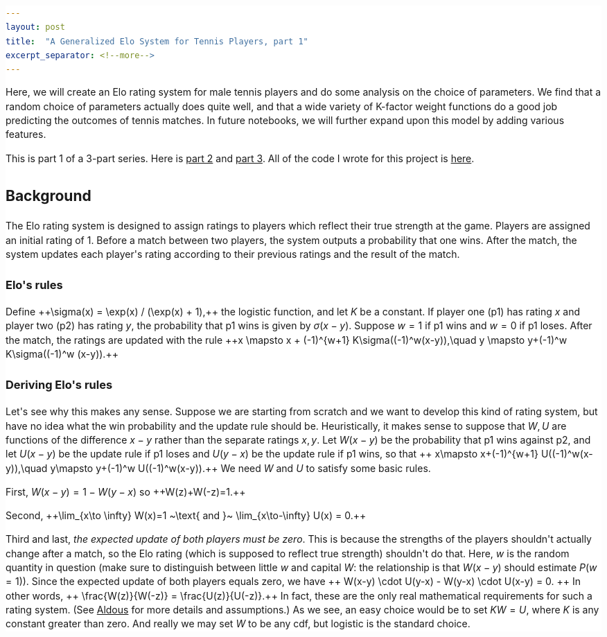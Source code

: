 ```yaml
---
layout: post
title:  "A Generalized Elo System for Tennis Players, part 1"
excerpt_separator: <!--more-->
---
```


Here, we will create an Elo rating system for male tennis players and do some analysis on the choice of parameters. We find that a random choice of parameters actually does quite well, and that a wide variety of K-factor weight functions do a good job predicting the outcomes of tennis matches. In future notebooks, we will further expand upon this model by adding various features. 



This is part 1 of a 3-part series. Here is [part 2](https://hongsuh7.github.io/2020/08/13/tennis-2.html) and [part 3](https://hongsuh7.github.io/2020/08/26/tennis-3.html). All of the code I wrote for this project is [here](https://github.com/hongsuh7/tennis-elo). 

## Background 
The Elo rating system is designed to assign ratings to players which reflect their true strength at the game. Players are assigned an initial rating of 1. Before a match between two players, the system outputs a probability that one wins. After the match, the system updates each player's rating according to their previous ratings and the result of the match.  

### Elo's rules
Define ++\sigma(x) = \exp(x) / (\exp(x) + 1),++ the logistic function, and let $K$ be a constant. If player one (p1) has rating $x$ and player two (p2) has rating $y$, the probability that p1 wins is given by $\sigma(x-y)$. Suppose $w=1$ if p1 wins and $w=0$ if p1 loses. After the match, the ratings are updated with the rule ++x \mapsto x + (-1)^{w+1} K\sigma((-1)^w(x-y)),\quad y \mapsto y+(-1)^w K\sigma((-1)^w (x-y)).++

### Deriving Elo's rules
Let's see why this makes any sense. Suppose we are starting from scratch and we want to develop this kind of rating system, but have no idea what the win probability and the update rule should be. Heuristically, it makes sense to suppose that $W,U$ are functions of the difference $x-y$ rather than the separate ratings $x,y$. Let $W(x-y)$ be the probability that p1 wins against p2, and let $U(x-y)$ be the update rule if p1 loses and $U(y-x)$ be the update rule if p1 wins, so that ++ x\mapsto x+(-1)^{w+1} U((-1)^w(x-y)),\quad y\mapsto y+(-1)^w U((-1)^w(x-y)).++ We need $W$ and $U$ to satisfy some basic rules.  

First, $W(x-y) = 1-W(y-x)$ so ++W(z)+W(-z)=1.++

Second, ++\lim_{x\to \infty} W(x)=1 ~\text{ and }~ \lim_{x\to-\infty} U(x) = 0.++

Third and last, *the expected update of both players must be zero*. This is because the strengths of the players shouldn't actually change after a match, so the Elo rating (which is supposed to reflect true strength) shouldn't do that. Here, $w$ is the random quantity in question (make sure to distinguish between little $w$ and capital $W$: the relationship is that $W(x-y)$ should estimate $P(w=1)$). Since the expected update of both players equals zero, we have ++ W(x-y) \cdot U(y-x) - W(y-x) \cdot U(x-y) = 0. ++ In other words, ++ \frac{W(z)}{W(-z)} = \frac{U(z)}{U(-z)}.++
In fact, these are the only real mathematical requirements for such a rating system. (See [Aldous](https://www.stat.berkeley.edu/~aldous/Papers/me-Elo-SS.pdf) for more details and assumptions.) As we see, an easy choice would be to set $KW=U$, where $K$ is any constant greater than zero. And really we may set $W$ to be any cdf, but logistic is the standard choice.  
